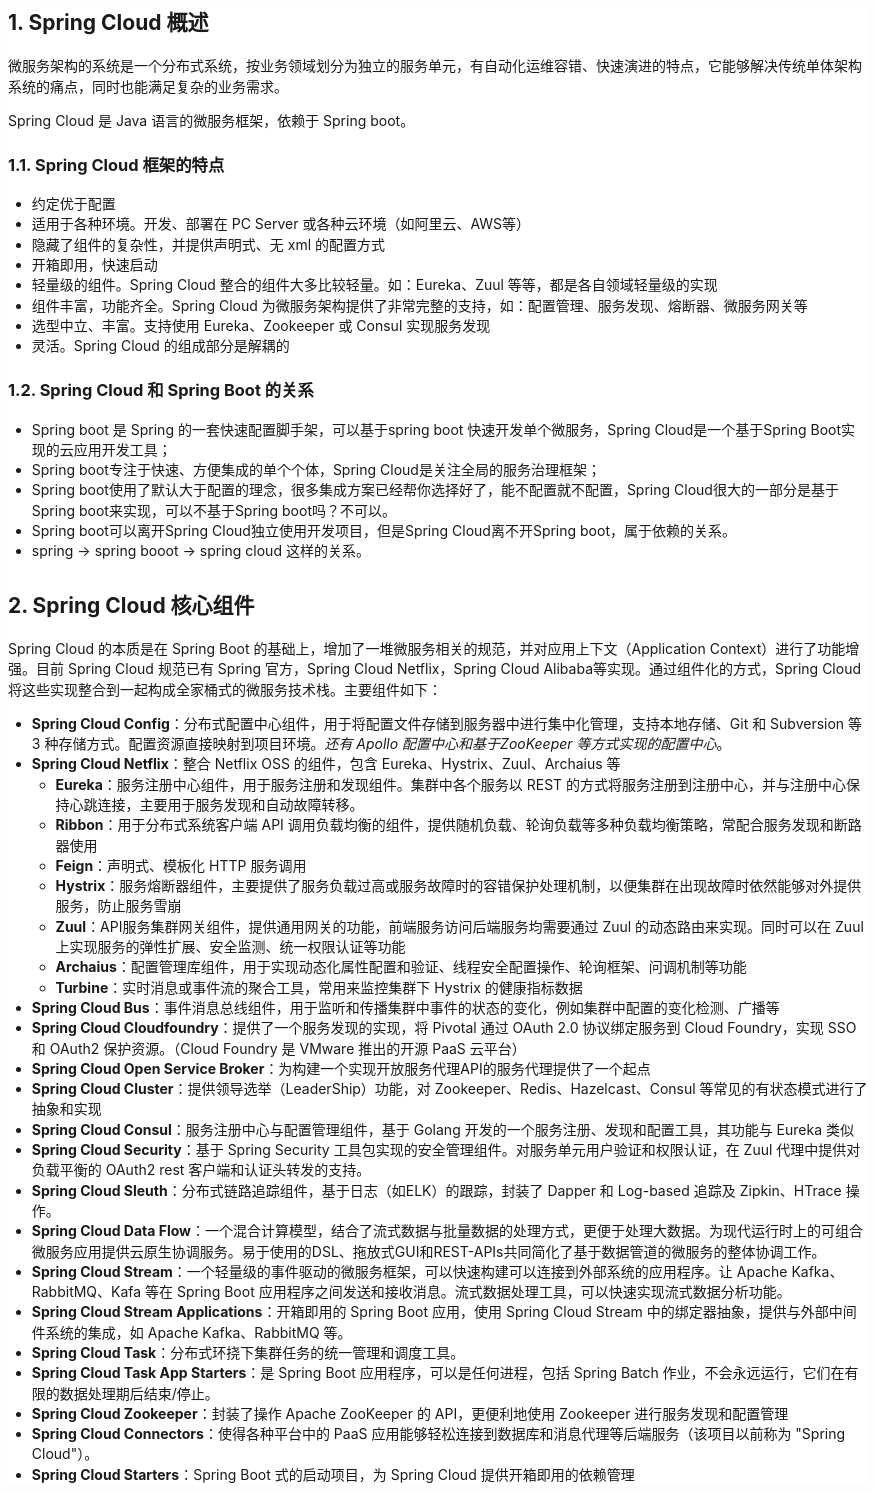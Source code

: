 ## 1. Spring Cloud 概述

微服务架构的系统是一个分布式系统，按业务领域划分为独立的服务单元，有自动化运维容错、快速演进的特点，它能够解决传统单体架构系统的痛点，同时也能满足复杂的业务需求。

Spring Cloud 是 Java 语言的微服务框架，依赖于 Spring boot。

### 1.1. Spring Cloud 框架的特点

- 约定优于配置
- 适用于各种环境。开发、部署在 PC Server 或各种云环境（如阿里云、AWS等）
- 隐藏了组件的复杂性，并提供声明式、无 xml 的配置方式
- 开箱即用，快速启动
- 轻量级的组件。Spring Cloud 整合的组件大多比较轻量。如：Eureka、Zuul 等等，都是各自领域轻量级的实现
- 组件丰富，功能齐全。Spring Cloud 为微服务架构提供了非常完整的支持，如：配置管理、服务发现、熔断器、微服务网关等
- 选型中立、丰富。支持使用 Eureka、Zookeeper 或 Consul 实现服务发现
- 灵活。Spring Cloud 的组成部分是解耦的

### 1.2. Spring Cloud 和 Spring Boot 的关系

- Spring boot 是 Spring 的一套快速配置脚手架，可以基于spring boot 快速开发单个微服务，Spring Cloud是一个基于Spring Boot实现的云应用开发工具；
- Spring boot专注于快速、方便集成的单个个体，Spring Cloud是关注全局的服务治理框架；
- Spring boot使用了默认大于配置的理念，很多集成方案已经帮你选择好了，能不配置就不配置，Spring Cloud很大的一部分是基于Spring boot来实现，可以不基于Spring boot吗？不可以。
- Spring boot可以离开Spring Cloud独立使用开发项目，但是Spring Cloud离不开Spring boot，属于依赖的关系。
- spring -> spring booot -> spring cloud 这样的关系。

## 2. Spring Cloud 核心组件

Spring Cloud 的本质是在 Spring Boot 的基础上，增加了一堆微服务相关的规范，并对应用上下文（Application Context）进行了功能增强。目前 Spring Cloud 规范已有 Spring 官方，Spring Cloud Netflix，Spring Cloud Alibaba等实现。通过组件化的方式，Spring Cloud 将这些实现整合到一起构成全家桶式的微服务技术栈。主要组件如下：

- **Spring Cloud Config**：分布式配置中心组件，用于将配置文件存储到服务器中进行集中化管理，支持本地存储、Git 和 Subversion 等 3 种存储方式。配置资源直接映射到项目环境。*还有 Apollo 配置中心和基于ZooKeeper 等方式实现的配置中心*。
- **Spring Cloud Netflix**：整合 Netflix OSS 的组件，包含 Eureka、Hystrix、Zuul、Archaius 等
    - **Eureka**：服务注册中心组件，用于服务注册和发现组件。集群中各个服务以 REST 的方式将服务注册到注册中心，并与注册中心保持心跳连接，主要用于服务发现和自动故障转移。
    - **Ribbon**：用于分布式系统客户端 API 调用负载均衡的组件，提供随机负载、轮询负载等多种负载均衡策略，常配合服务发现和断路器使用
    - **Feign**：声明式、模板化 HTTP 服务调用
    - **Hystrix**：服务熔断器组件，主要提供了服务负载过高或服务故障时的容错保护处理机制，以便集群在出现故障时依然能够对外提供服务，防止服务雪崩
    - **Zuul**：API服务集群网关组件，提供通用网关的功能，前端服务访问后端服务均需要通过 Zuul 的动态路由来实现。同时可以在 Zuul 上实现服务的弹性扩展、安全监测、统一权限认证等功能
    - **Archaius**：配置管理库组件，用于实现动态化属性配置和验证、线程安全配置操作、轮询框架、问调机制等功能
    - **Turbine**：实时消息或事件流的聚合工具，常用来监控集群下 Hystrix 的健康指标数据
- **Spring Cloud Bus**：事件消息总线组件，用于监听和传播集群中事件的状态的变化，例如集群中配置的变化检测、广播等
- **Spring Cloud Cloudfoundry**：提供了一个服务发现的实现，将 Pivotal 通过 OAuth 2.0 协议绑定服务到 Cloud Foundry，实现 SSO 和 OAuth2 保护资源。（Cloud Foundry 是 VMware 推出的开源 PaaS 云平台）
- **Spring Cloud Open Service Broker**：为构建一个实现开放服务代理API的服务代理提供了一个起点
- **Spring Cloud Cluster**：提供领导选举（LeaderShip）功能，对 Zookeeper、Redis、Hazelcast、Consul 等常见的有状态模式进行了抽象和实现
- **Spring Cloud Consul**：服务注册中心与配置管理组件，基于 Golang 开发的一个服务注册、发现和配置工具，其功能与 Eureka 类似
- **Spring Cloud Security**：基于 Spring Security 工具包实现的安全管理组件。对服务单元用户验证和权限认证，在 Zuul 代理中提供对负载平衡的 OAuth2 rest 客户端和认证头转发的支持。
- **Spring Cloud Sleuth**：分布式链路追踪组件，基于日志（如ELK）的跟踪，封装了 Dapper 和 Log-based 追踪及 Zipkin、HTrace 操作。
- **Spring Cloud Data Flow**：一个混合计算模型，结合了流式数据与批量数据的处理方式，更便于处理大数据。为现代运行时上的可组合微服务应用提供云原生协调服务。易于使用的DSL、拖放式GUI和REST-APIs共同简化了基于数据管道的微服务的整体协调工作。
- **Spring Cloud Stream**：一个轻量级的事件驱动的微服务框架，可以快速构建可以连接到外部系统的应用程序。让 Apache Kafka、RabbitMQ、Kafa 等在 Spring Boot 应用程序之间发送和接收消息。流式数据处理工具，可以快速实现流式数据分析功能。
- **Spring Cloud Stream Applications**：开箱即用的 Spring Boot 应用，使用 Spring Cloud Stream 中的绑定器抽象，提供与外部中间件系统的集成，如 Apache Kafka、RabbitMQ 等。
- **Spring Cloud Task**：分布式环挠下集群任务的统一管理和调度工具。
- **Spring Cloud Task App Starters**：是 Spring Boot 应用程序，可以是任何进程，包括 Spring Batch 作业，不会永远运行，它们在有限的数据处理期后结束/停止。
- **Spring Cloud Zookeeper**：封装了操作 Apache ZooKeeper 的 API，更便利地使用 Zookeeper 进行服务发现和配置管理
- **Spring Cloud Connectors**：使得各种平台中的 PaaS 应用能够轻松连接到数据库和消息代理等后端服务（该项目以前称为 "Spring Cloud"）。
- **Spring Cloud Starters**：Spring Boot 式的启动项目，为 Spring Cloud 提供开箱即用的依赖管理